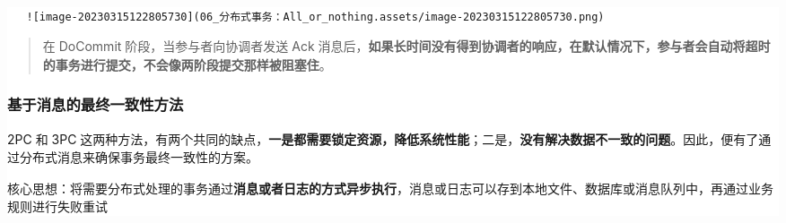        ![image-20230315122805730](06_分布式事务：All_or_nothing.assets/image-20230315122805730.png)
   
   > 在 DoCommit 阶段，当参与者向协调者发送 Ack 消息后，**如果长时间没有得到协调者的响应，在默认情况下，参与者会自动将超时的事务进行提交，不会像两阶段提交那样被阻塞住**。

### 基于消息的最终一致性方法

2PC 和 3PC 这两种方法，有两个共同的缺点，**一是都需要锁定资源，降低系统性能**；二是，**没有解决数据不一致的问题**。因此，便有了通过分布式消息来确保事务最终一致性的方案。

核心思想：将需要分布式处理的事务通过**消息或者日志的方式异步执行**，消息或日志可以存到本地文件、数据库或消息队列中，再通过业务规则进行失败重试
